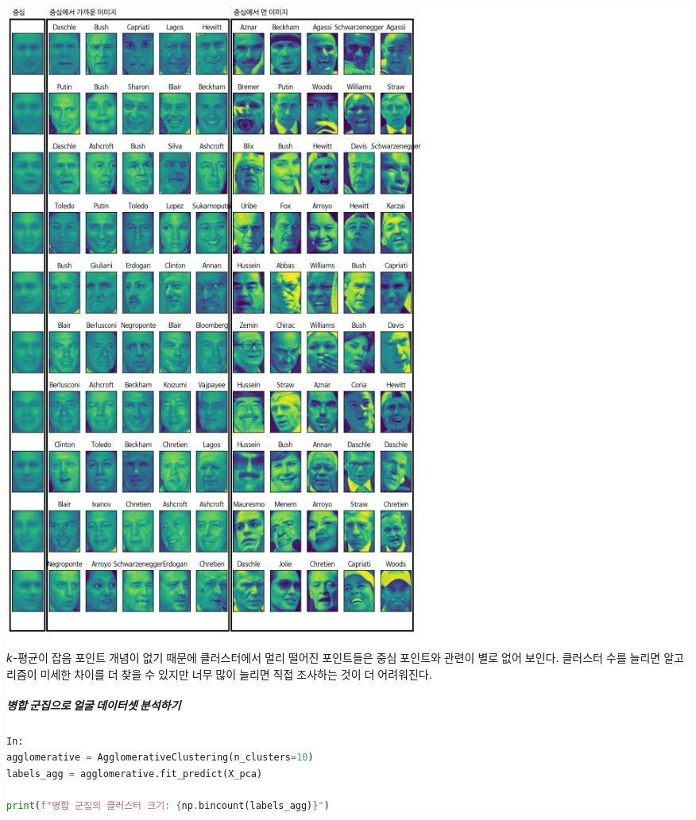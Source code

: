 ![](./Figure/3_5_4_6.JPG)

*k*-평균이 잡음 포인트 개념이 없기 때문에 클러스터에서 멀리 떨어진 포인트들은 중심 포인트와 관련이 별로 없어 보인다. 클러스터 수를 늘리면 알고리즘이 미세한 차이를 더 찾을 수 있지만 너무 많이 늘리면 직접 조사하는 것이 더 어려워진다.



##### 병합 군집으로 얼굴 데이터셋 분석하기

```python 
In:
agglomerative = AgglomerativeClustering(n_clusters=10)
labels_agg = agglomerative.fit_predict(X_pca)

print(f"병합 군집의 클러스터 크기: {np.bincount(labels_agg)}")
```
